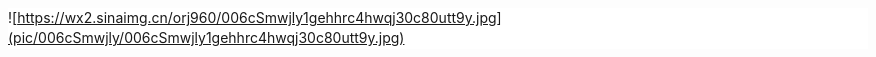 ![https://wx2.sinaimg.cn/orj960/006cSmwjly1gehhrc4hwqj30c80utt9y.jpg](pic/006cSmwjly/006cSmwjly1gehhrc4hwqj30c80utt9y.jpg)
